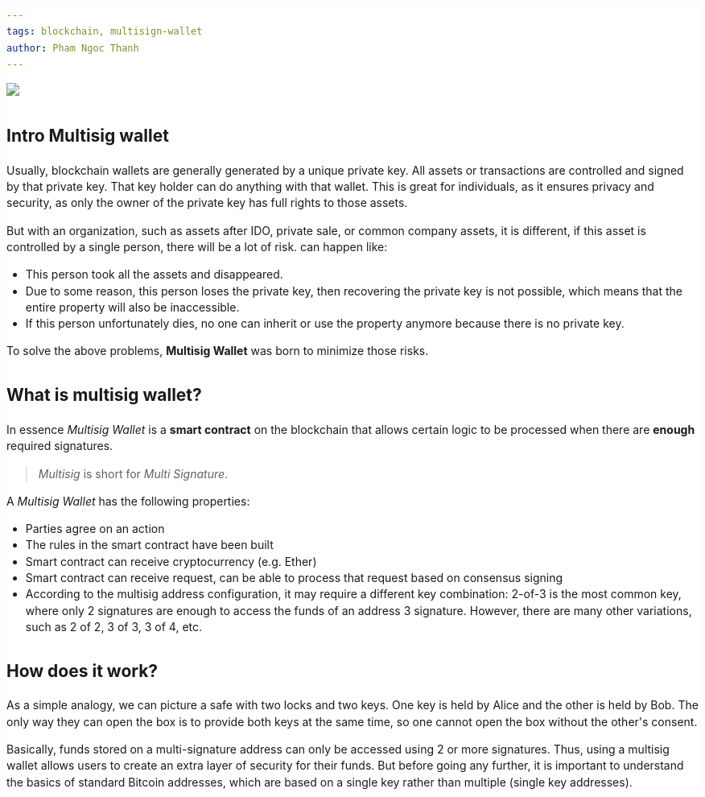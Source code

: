 ```yaml
---
tags: blockchain, multisign-wallet
author: Pham Ngoc Thanh
---
```


![](https://i.imgur.com/F1jdFcc.png)
## Intro Multisig wallet

Usually, blockchain wallets are generally generated by a unique private key. All assets or transactions are controlled and signed by that private key. That key holder can do anything with that wallet. This is great for individuals, as it ensures privacy and security, as only the owner of the private key has full rights to those assets.

But with an organization, such as assets after IDO, private sale, or common company assets, it is different, if this asset is controlled by a single person, there will be a lot of risk. can happen like:

- This person took all the assets and disappeared.
- Due to some reason, this person loses the private key, then recovering the private key is not possible, which means that the entire property will also be inaccessible.
- If this person unfortunately dies, no one can inherit or use the property anymore because there is no private key.

To solve the above problems, **Multisig Wallet** was born to minimize those risks.

## What is multisig wallet?

In essence _Multisig Wallet_ is a **smart contract** on the blockchain that allows certain logic to be processed when there are **enough** required signatures.

> _Multisig_ is short for _Multi Signature_.

A _Multisig Wallet_ has the following properties:

- Parties agree on an action
- The rules in the smart contract have been built
- Smart contract can receive cryptocurrency (e.g. Ether)
- Smart contract can receive request, can be able to process that request based on consensus signing
- According to the multisig address configuration, it may require a different key combination: 2-of-3 is the most common key, where only 2 signatures are enough to access the funds of an address 3 signature. However, there are many other variations, such as 2 of 2, 3 of 3, 3 of 4, etc.

## How does it work?

As a simple analogy, we can picture a safe with two locks and two keys. One key is held by Alice and the other is held by Bob. The only way they can open the box is to provide both keys at the same time, so one cannot open the box without the other's consent.

Basically, funds stored on a multi-signature address can only be accessed using 2 or more signatures. Thus, using a multisig wallet allows users to create an extra layer of security for their funds. But before going any further, it is important to understand the basics of standard Bitcoin addresses, which are based on a single key rather than multiple (single key addresses).
